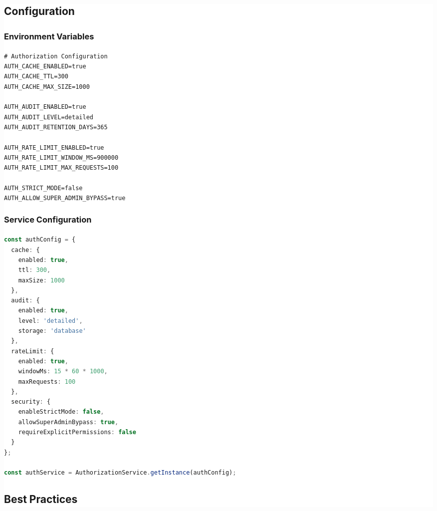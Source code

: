 ## Configuration

### Environment Variables

```env
# Authorization Configuration
AUTH_CACHE_ENABLED=true
AUTH_CACHE_TTL=300
AUTH_CACHE_MAX_SIZE=1000

AUTH_AUDIT_ENABLED=true
AUTH_AUDIT_LEVEL=detailed
AUTH_AUDIT_RETENTION_DAYS=365

AUTH_RATE_LIMIT_ENABLED=true
AUTH_RATE_LIMIT_WINDOW_MS=900000
AUTH_RATE_LIMIT_MAX_REQUESTS=100

AUTH_STRICT_MODE=false
AUTH_ALLOW_SUPER_ADMIN_BYPASS=true
```

### Service Configuration

```typescript
const authConfig = {
  cache: {
    enabled: true,
    ttl: 300,
    maxSize: 1000
  },
  audit: {
    enabled: true,
    level: 'detailed',
    storage: 'database'
  },
  rateLimit: {
    enabled: true,
    windowMs: 15 * 60 * 1000,
    maxRequests: 100
  },
  security: {
    enableStrictMode: false,
    allowSuperAdminBypass: true,
    requireExplicitPermissions: false
  }
};

const authService = AuthorizationService.getInstance(authConfig);
```

## Best Practices
